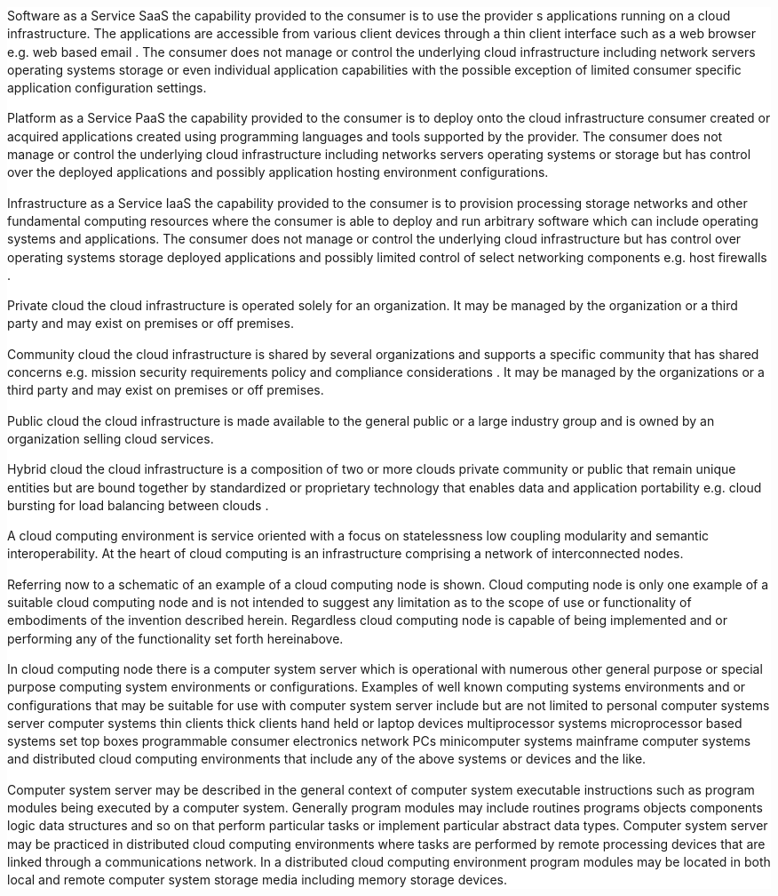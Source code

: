 Software as a Service SaaS the capability provided to the consumer is to use the provider s applications running on a cloud infrastructure. The applications are accessible from various client devices through a thin client interface such as a web browser e.g. web based email . The consumer does not manage or control the underlying cloud infrastructure including network servers operating systems storage or even individual application capabilities with the possible exception of limited consumer specific application configuration settings.

Platform as a Service PaaS the capability provided to the consumer is to deploy onto the cloud infrastructure consumer created or acquired applications created using programming languages and tools supported by the provider. The consumer does not manage or control the underlying cloud infrastructure including networks servers operating systems or storage but has control over the deployed applications and possibly application hosting environment configurations.

Infrastructure as a Service IaaS the capability provided to the consumer is to provision processing storage networks and other fundamental computing resources where the consumer is able to deploy and run arbitrary software which can include operating systems and applications. The consumer does not manage or control the underlying cloud infrastructure but has control over operating systems storage deployed applications and possibly limited control of select networking components e.g. host firewalls .

Private cloud the cloud infrastructure is operated solely for an organization. It may be managed by the organization or a third party and may exist on premises or off premises.

Community cloud the cloud infrastructure is shared by several organizations and supports a specific community that has shared concerns e.g. mission security requirements policy and compliance considerations . It may be managed by the organizations or a third party and may exist on premises or off premises.

Public cloud the cloud infrastructure is made available to the general public or a large industry group and is owned by an organization selling cloud services.

Hybrid cloud the cloud infrastructure is a composition of two or more clouds private community or public that remain unique entities but are bound together by standardized or proprietary technology that enables data and application portability e.g. cloud bursting for load balancing between clouds .

A cloud computing environment is service oriented with a focus on statelessness low coupling modularity and semantic interoperability. At the heart of cloud computing is an infrastructure comprising a network of interconnected nodes.

Referring now to a schematic of an example of a cloud computing node is shown. Cloud computing node is only one example of a suitable cloud computing node and is not intended to suggest any limitation as to the scope of use or functionality of embodiments of the invention described herein. Regardless cloud computing node is capable of being implemented and or performing any of the functionality set forth hereinabove.

In cloud computing node there is a computer system server which is operational with numerous other general purpose or special purpose computing system environments or configurations. Examples of well known computing systems environments and or configurations that may be suitable for use with computer system server include but are not limited to personal computer systems server computer systems thin clients thick clients hand held or laptop devices multiprocessor systems microprocessor based systems set top boxes programmable consumer electronics network PCs minicomputer systems mainframe computer systems and distributed cloud computing environments that include any of the above systems or devices and the like.

Computer system server may be described in the general context of computer system executable instructions such as program modules being executed by a computer system. Generally program modules may include routines programs objects components logic data structures and so on that perform particular tasks or implement particular abstract data types. Computer system server may be practiced in distributed cloud computing environments where tasks are performed by remote processing devices that are linked through a communications network. In a distributed cloud computing environment program modules may be located in both local and remote computer system storage media including memory storage devices.
